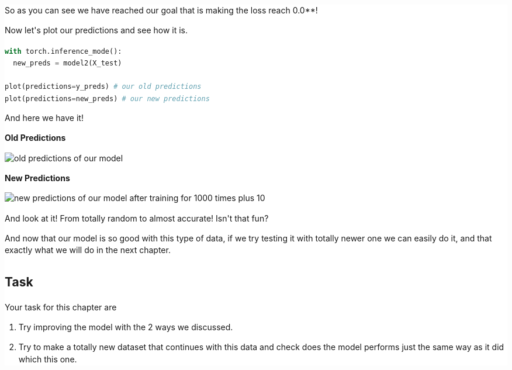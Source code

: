So as you can see we have reached our goal that is making the loss reach 0.0**!

Now let's plot our predictions and see how it is.

```python
with torch.inference_mode():
  new_preds = model2(X_test)

plot(predictions=y_preds) # our old predictions
plot(predictions=new_preds) # our new predictions
```

And here we have it!

**Old Predictions**

![old predictions of our model](https://github.com/EzpieCo/PyTorch-Crash-Course/assets/104765117/ee3aabbb-4fd3-4c5f-a86a-4073ba4cbecb)

**New Predictions**

![new predictions of our model after training for 1000 times plus 10](https://github.com/EzpieCo/PyTorch-Crash-Course/assets/104765117/fb8cded4-2054-4e9f-83cf-387ca1775c91)

And look at it! From totally random to almost accurate! Isn't that fun?

And now that our model is so good with this type of data, if we try testing it with totally newer one we can easily do it, and that exactly what we will do in the next chapter.

## Task
Your task for this chapter are

1. Try improving the model with the 2 ways we discussed.

2. Try to make a totally new dataset that continues with this data and check does the model performs just the same way as it did which this one.